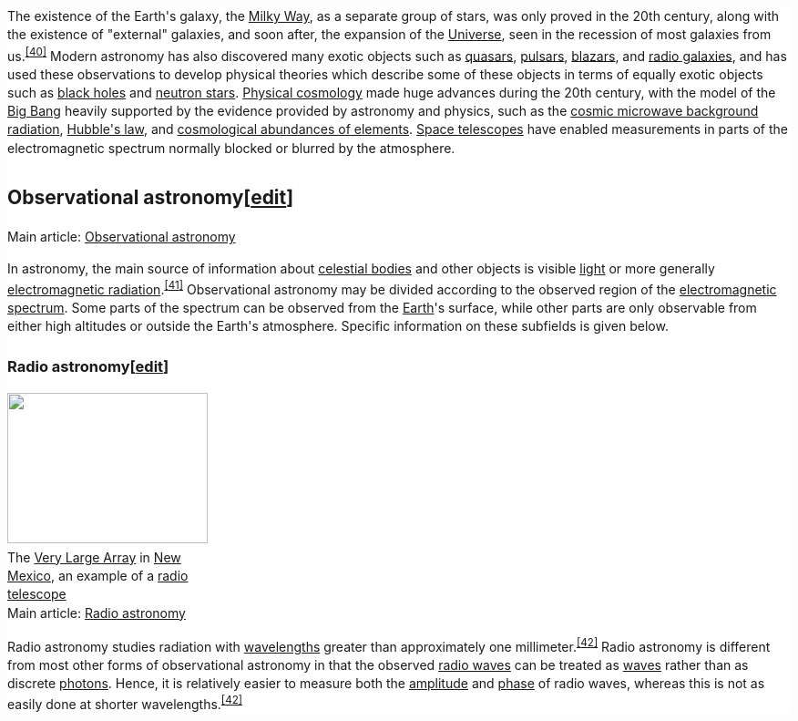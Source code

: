 </p><p>The existence of the Earth's galaxy, the <a href="/wiki/Milky_Way" title="Milky Way">Milky Way</a>, as a separate group of stars, was only proved in the 20th century, along with the existence of "external" galaxies, and soon after, the expansion of the <a href="/wiki/Universe" title="Universe">Universe</a>, seen in the recession of most galaxies from us.<sup id="cite_ref-Belkora2003_40-0" class="reference"><a href="#cite_note-Belkora2003-40"><span>[</span>40<span>]</span></a></sup> Modern astronomy has also discovered many exotic objects such as <a href="/wiki/Quasar" title="Quasar">quasars</a>, <a href="/wiki/Pulsar" title="Pulsar">pulsars</a>, <a href="/wiki/Blazar" title="Blazar">blazars</a>, and <a href="/wiki/Radio_galaxy" title="Radio galaxy">radio galaxies</a>, and has used these observations to develop physical theories which describe some of these objects in terms of equally exotic objects such as <a href="/wiki/Black_hole" title="Black hole">black holes</a> and <a href="/wiki/Neutron_star" title="Neutron star">neutron stars</a>. <a href="/wiki/Physical_cosmology" title="Physical cosmology">Physical cosmology</a> made huge advances during the 20th century, with the model of the <a href="/wiki/Big_Bang" title="Big Bang">Big Bang</a> heavily supported by the evidence provided by astronomy and physics, such as the <a href="/wiki/Cosmic_microwave_background_radiation" title="Cosmic microwave background radiation" class="mw-redirect">cosmic microwave background radiation</a>, <a href="/wiki/Hubble%27s_law" title="Hubble&#39;s law">Hubble's law</a>, and <a href="/wiki/Big_Bang_nucleosynthesis" title="Big Bang nucleosynthesis">cosmological abundances of elements</a>. <a href="/wiki/Space_telescope" title="Space telescope" class="mw-redirect">Space telescopes</a> have enabled measurements in parts of the electromagnetic spectrum normally blocked or blurred by the atmosphere.
</p>
<h2><span class="mw-headline" id="Observational_astronomy">Observational astronomy</span><span class="mw-editsection"><span class="mw-editsection-bracket">[</span><a href="/w/index.php?title=Astronomy&amp;action=edit&amp;section=5" title="Edit section: Observational astronomy">edit</a><span class="mw-editsection-bracket">]</span></span></h2>
<div class="hatnote relarticle mainarticle">Main article: <a href="/wiki/Observational_astronomy" title="Observational astronomy">Observational astronomy</a></div>
<p>In astronomy, the main source of information about <a href="/wiki/Celestial_body" title="Celestial body" class="mw-redirect">celestial bodies</a> and other objects is visible <a href="/wiki/Light" title="Light">light</a> or more generally <a href="/wiki/Electromagnetic_radiation" title="Electromagnetic radiation">electromagnetic radiation</a>.<sup id="cite_ref-41" class="reference"><a href="#cite_note-41"><span>[</span>41<span>]</span></a></sup> Observational astronomy may be divided according to the observed region of the <a href="/wiki/Electromagnetic_spectrum" title="Electromagnetic spectrum">electromagnetic spectrum</a>. Some parts of the spectrum can be observed from the <a href="/wiki/Earth" title="Earth">Earth</a>'s surface, while other parts are only observable from either high altitudes or outside the Earth's atmosphere. Specific information on these subfields is given below.
</p>
<h3><span class="mw-headline" id="Radio_astronomy">Radio astronomy</span><span class="mw-editsection"><span class="mw-editsection-bracket">[</span><a href="/w/index.php?title=Astronomy&amp;action=edit&amp;section=6" title="Edit section: Radio astronomy">edit</a><span class="mw-editsection-bracket">]</span></span></h3>
<div class="thumb tright"><div class="thumbinner" style="width:222px;"><a href="/wiki/File:USA.NM.VeryLargeArray.02.jpg" class="image"><img alt="" src="//upload.wikimedia.org/wikipedia/commons/thumb/6/63/USA.NM.VeryLargeArray.02.jpg/220px-USA.NM.VeryLargeArray.02.jpg" width="220" height="165" class="thumbimage" srcset="//upload.wikimedia.org/wikipedia/commons/thumb/6/63/USA.NM.VeryLargeArray.02.jpg/330px-USA.NM.VeryLargeArray.02.jpg 1.5x, //upload.wikimedia.org/wikipedia/commons/thumb/6/63/USA.NM.VeryLargeArray.02.jpg/440px-USA.NM.VeryLargeArray.02.jpg 2x" data-file-width="640" data-file-height="480" /></a>  <div class="thumbcaption"><div class="magnify"><a href="/wiki/File:USA.NM.VeryLargeArray.02.jpg" class="internal" title="Enlarge"></a></div>The <a href="/wiki/Very_Large_Array" title="Very Large Array">Very Large Array</a> in <a href="/wiki/New_Mexico" title="New Mexico">New Mexico</a>, an example of a <a href="/wiki/Radio_telescope" title="Radio telescope">radio telescope</a></div></div></div>
<div class="hatnote relarticle mainarticle">Main article: <a href="/wiki/Radio_astronomy" title="Radio astronomy">Radio astronomy</a></div>
<p>Radio astronomy studies radiation with <a href="/wiki/Wavelength" title="Wavelength">wavelengths</a> greater than approximately one millimeter.<sup id="cite_ref-cox2000_42-0" class="reference"><a href="#cite_note-cox2000-42"><span>[</span>42<span>]</span></a></sup> Radio astronomy is different from most other forms of observational astronomy in that the observed <a href="/wiki/Radio_wave" title="Radio wave">radio waves</a> can be treated as <a href="/wiki/Wave" title="Wave">waves</a> rather than as discrete <a href="/wiki/Photon" title="Photon">photons</a>. Hence, it is relatively easier to measure both the <a href="/wiki/Amplitude" title="Amplitude">amplitude</a> and <a href="/wiki/Phase_(waves)" title="Phase (waves)">phase</a> of radio waves, whereas this is not as easily done at shorter wavelengths.<sup id="cite_ref-cox2000_42-1" class="reference"><a href="#cite_note-cox2000-42"><span>[</span>42<span>]</span></a></sup>